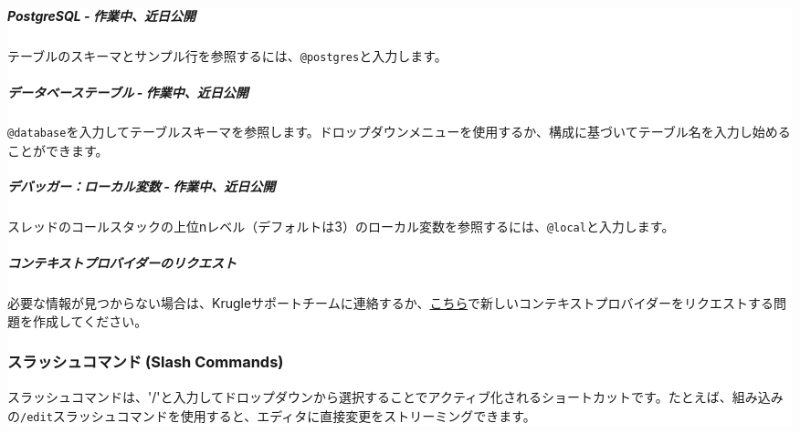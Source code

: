 ##### PostgreSQL - 作業中、近日公開

テーブルのスキーマとサンプル行を参照するには、`@postgres`と入力します。

##### データベーステーブル - 作業中、近日公開

`@database`を入力してテーブルスキーマを参照します。ドロップダウンメニューを使用するか、構成に基づいてテーブル名を入力し始めることができます。

##### デバッガー：ローカル変数 - 作業中、近日公開

スレッドのコールスタックの上位nレベル（デフォルトは3）のローカル変数を参照するには、`@local`と入力します。

##### コンテキストプロバイダーのリクエスト

必要な情報が見つからない場合は、Krugleサポートチームに連絡するか、[こちら](https://github.com/krugle2/Klip/issues/new)で新しいコンテキストプロバイダーをリクエストする問題を作成してください。

### スラッシュコマンド (Slash Commands)

スラッシュコマンドは、'/'と入力してドロップダウンから選択することでアクティブ化されるショートカットです。たとえば、組み込みの`/edit`スラッシュコマンドを使用すると、エディタに直接変更をストリーミングできます。
